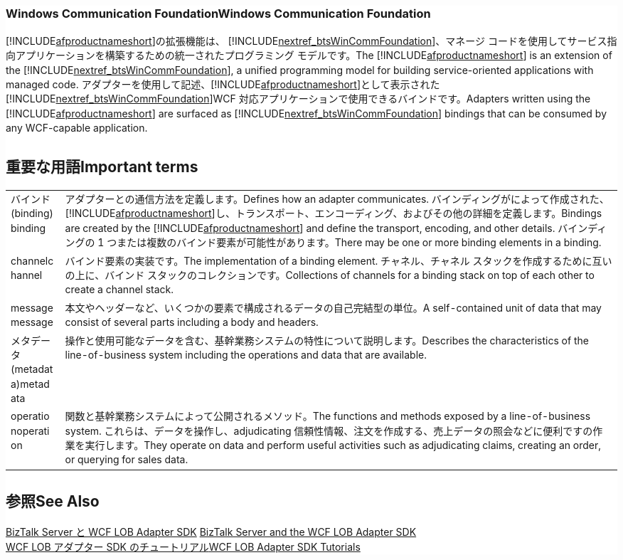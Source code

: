### <a name="windows-communication-foundation"></a><span data-ttu-id="0a628-156">Windows Communication Foundation</span><span class="sxs-lookup"><span data-stu-id="0a628-156">Windows Communication Foundation</span></span>  
 <span data-ttu-id="0a628-157">[!INCLUDE[afproductnameshort](../../includes/afproductnameshort-md.md)]の拡張機能は、 [!INCLUDE[nextref_btsWinCommFoundation](../../includes/nextref-btswincommfoundation-md.md)]、マネージ コードを使用してサービス指向アプリケーションを構築するための統一されたプログラミング モデルです。</span><span class="sxs-lookup"><span data-stu-id="0a628-157">The [!INCLUDE[afproductnameshort](../../includes/afproductnameshort-md.md)] is an extension of the [!INCLUDE[nextref_btsWinCommFoundation](../../includes/nextref-btswincommfoundation-md.md)], a unified programming model for building service-oriented applications with managed code.</span></span> <span data-ttu-id="0a628-158">アダプターを使用して記述、[!INCLUDE[afproductnameshort](../../includes/afproductnameshort-md.md)]として表示された[!INCLUDE[nextref_btsWinCommFoundation](../../includes/nextref-btswincommfoundation-md.md)]WCF 対応アプリケーションで使用できるバインドです。</span><span class="sxs-lookup"><span data-stu-id="0a628-158">Adapters written using the [!INCLUDE[afproductnameshort](../../includes/afproductnameshort-md.md)] are surfaced as [!INCLUDE[nextref_btsWinCommFoundation](../../includes/nextref-btswincommfoundation-md.md)] bindings that can be consumed by any WCF-capable application.</span></span>  
  
## <a name="important-terms"></a><span data-ttu-id="0a628-159">重要な用語</span><span class="sxs-lookup"><span data-stu-id="0a628-159">Important terms</span></span>  

| | |
|---|---|
| <span data-ttu-id="0a628-160">バインド (binding)</span><span class="sxs-lookup"><span data-stu-id="0a628-160">binding</span></span> | <span data-ttu-id="0a628-161">アダプターとの通信方法を定義します。</span><span class="sxs-lookup"><span data-stu-id="0a628-161">Defines how an adapter communicates.</span></span> <span data-ttu-id="0a628-162">バインディングがによって作成された、[!INCLUDE[afproductnameshort](../../includes/afproductnameshort-md.md)]し、トランスポート、エンコーディング、およびその他の詳細を定義します。</span><span class="sxs-lookup"><span data-stu-id="0a628-162">Bindings are created by the [!INCLUDE[afproductnameshort](../../includes/afproductnameshort-md.md)] and define the transport, encoding, and other details.</span></span> <span data-ttu-id="0a628-163">バインディングの 1 つまたは複数のバインド要素が可能性があります。</span><span class="sxs-lookup"><span data-stu-id="0a628-163">There may be one or more binding elements in a binding.</span></span> |
|<span data-ttu-id="0a628-164">channel</span><span class="sxs-lookup"><span data-stu-id="0a628-164">channel</span></span> | <span data-ttu-id="0a628-165">バインド要素の実装です。</span><span class="sxs-lookup"><span data-stu-id="0a628-165">The implementation of a binding element.</span></span> <span data-ttu-id="0a628-166">チャネル、チャネル スタックを作成するために互いの上に、バインド スタックのコレクションです。</span><span class="sxs-lookup"><span data-stu-id="0a628-166">Collections of channels for a binding stack on top of each other to create a channel stack.</span></span> |
| <span data-ttu-id="0a628-167">message</span><span class="sxs-lookup"><span data-stu-id="0a628-167">message</span></span>  |  <span data-ttu-id="0a628-168">本文やヘッダーなど、いくつかの要素で構成されるデータの自己完結型の単位。</span><span class="sxs-lookup"><span data-stu-id="0a628-168">A self-contained unit of data that may consist of several parts including a body and headers.</span></span>|
| <span data-ttu-id="0a628-169">メタデータ (metadata)</span><span class="sxs-lookup"><span data-stu-id="0a628-169">metadata</span></span> | <span data-ttu-id="0a628-170">操作と使用可能なデータを含む、基幹業務システムの特性について説明します。</span><span class="sxs-lookup"><span data-stu-id="0a628-170">Describes the characteristics of the line-of-business system including the operations and data that are available.</span></span>|
| <span data-ttu-id="0a628-171">operation</span><span class="sxs-lookup"><span data-stu-id="0a628-171">operation</span></span> | <span data-ttu-id="0a628-172">関数と基幹業務システムによって公開されるメソッド。</span><span class="sxs-lookup"><span data-stu-id="0a628-172">The functions and methods exposed by a line-of-business system.</span></span> <span data-ttu-id="0a628-173">これらは、データを操作し、adjudicating 信頼性情報、注文を作成する、売上データの照会などに便利ですの作業を実行します。</span><span class="sxs-lookup"><span data-stu-id="0a628-173">They operate on data and perform useful activities such as adjudicating claims, creating an order, or querying for sales data.</span></span>  |
 
   
## <a name="see-also"></a><span data-ttu-id="0a628-174">参照</span><span class="sxs-lookup"><span data-stu-id="0a628-174">See Also</span></span>  
 <span data-ttu-id="0a628-175">[BizTalk Server と WCF LOB Adapter SDK](../../adapters-and-accelerators/wcf-lob-adapter-sdk/using-biztalk-server-and-the-wcf-lob-adapter-sdk.md) </span><span class="sxs-lookup"><span data-stu-id="0a628-175">[BizTalk Server and the WCF LOB Adapter SDK](../../adapters-and-accelerators/wcf-lob-adapter-sdk/using-biztalk-server-and-the-wcf-lob-adapter-sdk.md) </span></span>  
   [<span data-ttu-id="0a628-176">WCF LOB アダプター SDK のチュートリアル</span><span class="sxs-lookup"><span data-stu-id="0a628-176">WCF LOB Adapter SDK Tutorials</span></span>](../../adapters-and-accelerators/wcf-lob-adapter-sdk/tutorials-to-learn-the-wcf-lob-adapter-sdk.md)